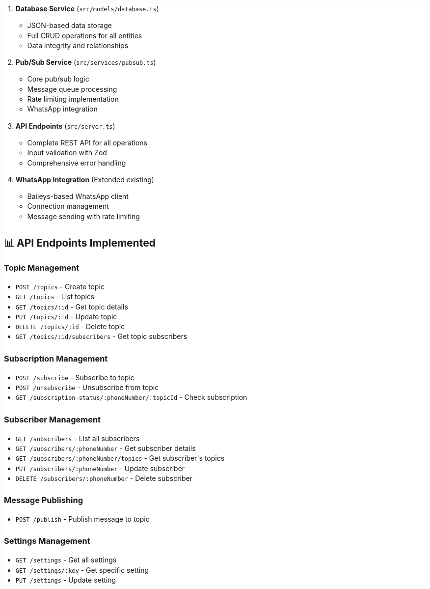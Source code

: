 1. **Database Service** (`src/models/database.ts`)
   - JSON-based data storage
   - Full CRUD operations for all entities
   - Data integrity and relationships

2. **Pub/Sub Service** (`src/services/pubsub.ts`)
   - Core pub/sub logic
   - Message queue processing
   - Rate limiting implementation
   - WhatsApp integration

3. **API Endpoints** (`src/server.ts`)
   - Complete REST API for all operations
   - Input validation with Zod
   - Comprehensive error handling

4. **WhatsApp Integration** (Extended existing)
   - Baileys-based WhatsApp client
   - Connection management
   - Message sending with rate limiting

## 📊 API Endpoints Implemented

### Topic Management
- `POST /topics` - Create topic
- `GET /topics` - List topics
- `GET /topics/:id` - Get topic details
- `PUT /topics/:id` - Update topic
- `DELETE /topics/:id` - Delete topic
- `GET /topics/:id/subscribers` - Get topic subscribers

### Subscription Management
- `POST /subscribe` - Subscribe to topic
- `POST /unsubscribe` - Unsubscribe from topic
- `GET /subscription-status/:phoneNumber/:topicId` - Check subscription

### Subscriber Management
- `GET /subscribers` - List all subscribers
- `GET /subscribers/:phoneNumber` - Get subscriber details
- `GET /subscribers/:phoneNumber/topics` - Get subscriber's topics
- `PUT /subscribers/:phoneNumber` - Update subscriber
- `DELETE /subscribers/:phoneNumber` - Delete subscriber

### Message Publishing
- `POST /publish` - Publish message to topic

### Settings Management
- `GET /settings` - Get all settings
- `GET /settings/:key` - Get specific setting
- `PUT /settings` - Update setting
